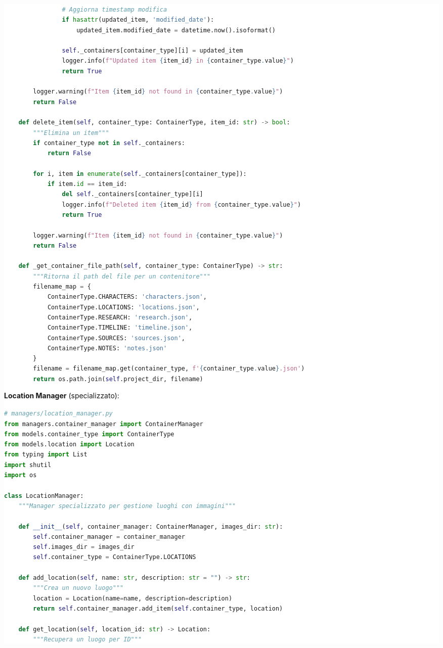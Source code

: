 ```python
                # Aggiorna timestamp modifica
                if hasattr(updated_item, 'modified_date'):
                    updated_item.modified_date = datetime.now().isoformat()

                self._containers[container_type][i] = updated_item
                logger.info(f"Updated item {item_id} in {container_type.value}")
                return True

        logger.warning(f"Item {item_id} not found in {container_type.value}")
        return False

    def delete_item(self, container_type: ContainerType, item_id: str) -> bool:
        """Elimina un item"""
        if container_type not in self._containers:
            return False

        for i, item in enumerate(self._containers[container_type]):
            if item.id == item_id:
                del self._containers[container_type][i]
                logger.info(f"Deleted item {item_id} from {container_type.value}")
                return True

        logger.warning(f"Item {item_id} not found in {container_type.value}")
        return False

    def _get_container_file_path(self, container_type: ContainerType) -> str:
        """Ritorna il path del file per un contenitore"""
        filename_map = {
            ContainerType.CHARACTERS: 'characters.json',
            ContainerType.LOCATIONS: 'locations.json',
            ContainerType.RESEARCH: 'research.json',
            ContainerType.TIMELINE: 'timeline.json',
            ContainerType.SOURCES: 'sources.json',
            ContainerType.NOTES: 'notes.json'
        }
        filename = filename_map.get(container_type, f'{container_type.value}.json')
        return os.path.join(self.project_dir, filename)
```

**Location Manager** (specializzato):
```python
# managers/location_manager.py
from managers.container_manager import ContainerManager
from models.container_type import ContainerType
from models.location import Location
from typing import List
import shutil
import os

class LocationManager:
    """Manager specializzato per gestione luoghi con immagini"""

    def __init__(self, container_manager: ContainerManager, images_dir: str):
        self.container_manager = container_manager
        self.images_dir = images_dir
        self.container_type = ContainerType.LOCATIONS

    def add_location(self, name: str, description: str = "") -> str:
        """Crea un nuovo luogo"""
        location = Location(name=name, description=description)
        return self.container_manager.add_item(self.container_type, location)

    def get_location(self, location_id: str) -> Location:
        """Recupera un luogo per ID"""
```